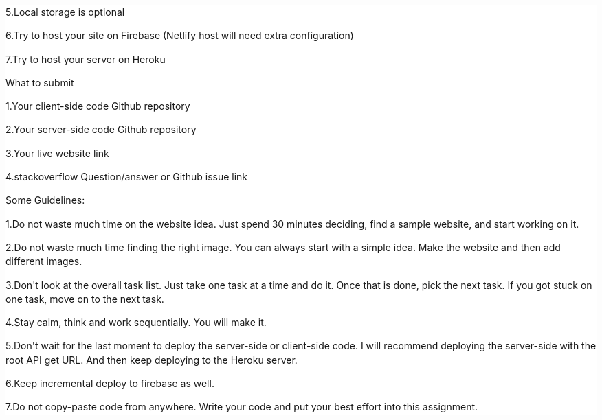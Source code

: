 5.Local storage is optional

6.Try to host your site on Firebase (Netlify host will need extra configuration)

7.Try to host your server on Heroku

What to submit

1.Your client-side code Github repository

2.Your server-side code Github repository

3.Your live website link

4.stackoverflow Question/answer or Github issue link

Some Guidelines:

1.Do not waste much time on the website idea. Just spend 30 minutes deciding, find a sample website, and start working on it.

2.Do not waste much time finding the right image. You can always start with a simple idea. Make the website and then add different images.

3.Don't look at the overall task list. Just take one task at a time and do it. Once that is done, pick the next task. If you got stuck on one task, move on to the next task.

4.Stay calm, think and work sequentially. You will make it.

5.Don't wait for the last moment to deploy the server-side or client-side code. I will recommend deploying the server-side with the root API get URL. And then keep deploying to the Heroku server.

6.Keep incremental deploy to firebase as well.

7.Do not copy-paste code from anywhere. Write your code and put your best effort into this assignment.